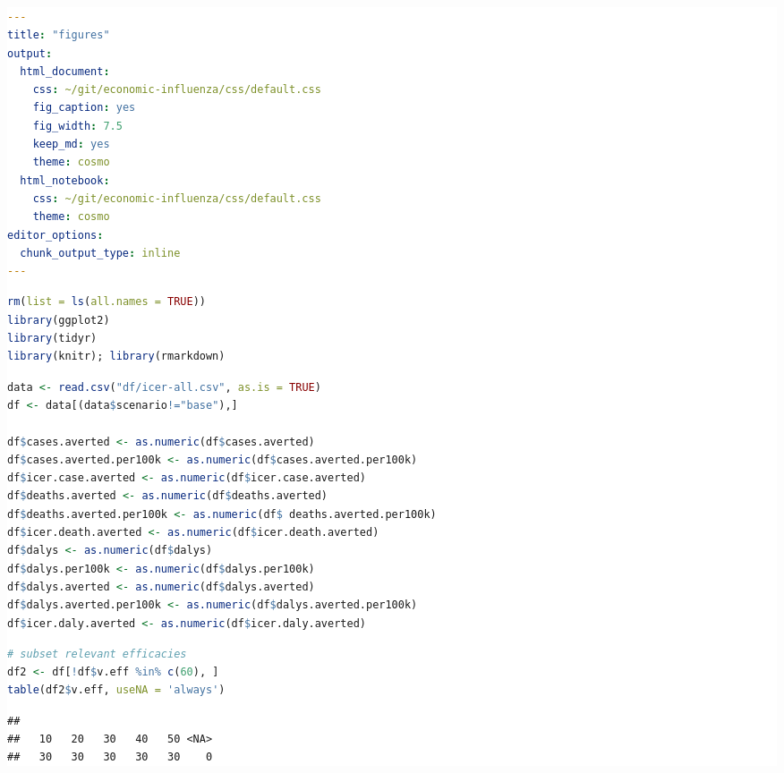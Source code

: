 ```yaml
---
title: "figures"
output: 
  html_document: 
    css: ~/git/economic-influenza/css/default.css
    fig_caption: yes
    fig_width: 7.5
    keep_md: yes
    theme: cosmo
  html_notebook: 
    css: ~/git/economic-influenza/css/default.css
    theme: cosmo
editor_options: 
  chunk_output_type: inline
---
```





```r
rm(list = ls(all.names = TRUE))
library(ggplot2)
library(tidyr)
library(knitr); library(rmarkdown)
```


```r
data <- read.csv("df/icer-all.csv", as.is = TRUE)
df <- data[(data$scenario!="base"),]

df$cases.averted <- as.numeric(df$cases.averted)
df$cases.averted.per100k <- as.numeric(df$cases.averted.per100k)
df$icer.case.averted <- as.numeric(df$icer.case.averted)
df$deaths.averted <- as.numeric(df$deaths.averted)
df$deaths.averted.per100k <- as.numeric(df$ deaths.averted.per100k)
df$icer.death.averted <- as.numeric(df$icer.death.averted)
df$dalys <- as.numeric(df$dalys)
df$dalys.per100k <- as.numeric(df$dalys.per100k)
df$dalys.averted <- as.numeric(df$dalys.averted)
df$dalys.averted.per100k <- as.numeric(df$dalys.averted.per100k)
df$icer.daly.averted <- as.numeric(df$icer.daly.averted)
```


```r
# subset relevant efficacies
df2 <- df[!df$v.eff %in% c(60), ]
table(df2$v.eff, useNA = 'always')
```

```
## 
##   10   20   30   40   50 <NA> 
##   30   30   30   30   30    0
```
